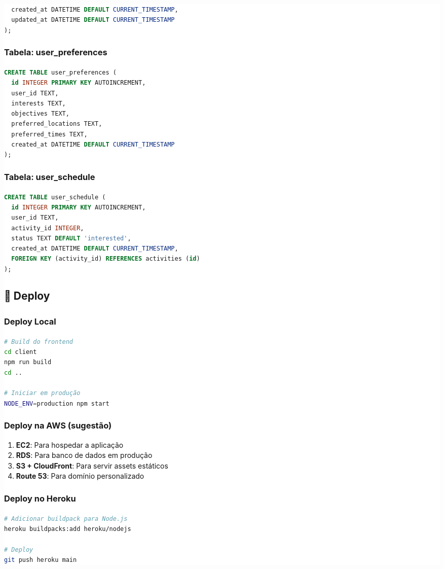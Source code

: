 ```sql
  created_at DATETIME DEFAULT CURRENT_TIMESTAMP,
  updated_at DATETIME DEFAULT CURRENT_TIMESTAMP
);
```

### Tabela: user_preferences
```sql
CREATE TABLE user_preferences (
  id INTEGER PRIMARY KEY AUTOINCREMENT,
  user_id TEXT,
  interests TEXT,
  objectives TEXT,
  preferred_locations TEXT,
  preferred_times TEXT,
  created_at DATETIME DEFAULT CURRENT_TIMESTAMP
);
```

### Tabela: user_schedule
```sql
CREATE TABLE user_schedule (
  id INTEGER PRIMARY KEY AUTOINCREMENT,
  user_id TEXT,
  activity_id INTEGER,
  status TEXT DEFAULT 'interested',
  created_at DATETIME DEFAULT CURRENT_TIMESTAMP,
  FOREIGN KEY (activity_id) REFERENCES activities (id)
);
```

## 🚀 Deploy

### Deploy Local
```bash
# Build do frontend
cd client
npm run build
cd ..

# Iniciar em produção
NODE_ENV=production npm start
```

### Deploy na AWS (sugestão)
1. **EC2**: Para hospedar a aplicação
2. **RDS**: Para banco de dados em produção
3. **S3 + CloudFront**: Para servir assets estáticos
4. **Route 53**: Para domínio personalizado

### Deploy no Heroku
```bash
# Adicionar buildpack para Node.js
heroku buildpacks:add heroku/nodejs

# Deploy
git push heroku main
```
